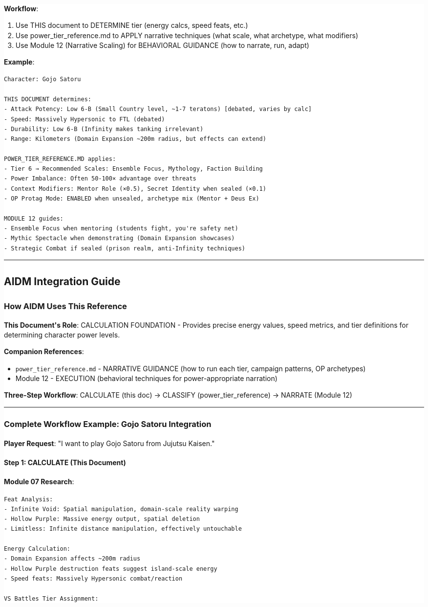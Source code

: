 **Workflow**:
1. Use THIS document to DETERMINE tier (energy calcs, speed feats, etc.)
2. Use power_tier_reference.md to APPLY narrative techniques (what scale, what archetype, what modifiers)
3. Use Module 12 (Narrative Scaling) for BEHAVIORAL GUIDANCE (how to narrate, run, adapt)

**Example**:
```
Character: Gojo Satoru

THIS DOCUMENT determines:
- Attack Potency: Low 6-B (Small Country level, ~1-7 teratons) [debated, varies by calc]
- Speed: Massively Hypersonic to FTL (debated)
- Durability: Low 6-B (Infinity makes tanking irrelevant)
- Range: Kilometers (Domain Expansion ~200m radius, but effects can extend)

POWER_TIER_REFERENCE.MD applies:
- Tier 6 → Recommended Scales: Ensemble Focus, Mythology, Faction Building
- Power Imbalance: Often 50-100× advantage over threats
- Context Modifiers: Mentor Role (×0.5), Secret Identity when sealed (×0.1)
- OP Protag Mode: ENABLED when unsealed, archetype mix (Mentor + Deus Ex)

MODULE 12 guides:
- Ensemble Focus when mentoring (students fight, you're safety net)
- Mythic Spectacle when demonstrating (Domain Expansion showcases)
- Strategic Combat if sealed (prison realm, anti-Infinity techniques)
```

---

## AIDM Integration Guide

### How AIDM Uses This Reference

**This Document's Role**: CALCULATION FOUNDATION - Provides precise energy values, speed metrics, and tier definitions for determining character power levels.

**Companion References**:
- `power_tier_reference.md` - NARRATIVE GUIDANCE (how to run each tier, campaign patterns, OP archetypes)
- Module 12 - EXECUTION (behavioral techniques for power-appropriate narration)

**Three-Step Workflow**: CALCULATE (this doc) → CLASSIFY (power_tier_reference) → NARRATE (Module 12)

---

### Complete Workflow Example: Gojo Satoru Integration

**Player Request**: "I want to play Gojo Satoru from Jujutsu Kaisen."

#### Step 1: CALCULATE (This Document)

**Module 07 Research**:
```
Feat Analysis:
- Infinite Void: Spatial manipulation, domain-scale reality warping
- Hollow Purple: Massive energy output, spatial deletion
- Limitless: Infinite distance manipulation, effectively untouchable

Energy Calculation:
- Domain Expansion affects ~200m radius
- Hollow Purple destruction feats suggest island-scale energy
- Speed feats: Massively Hypersonic combat/reaction

VS Battles Tier Assignment:
```